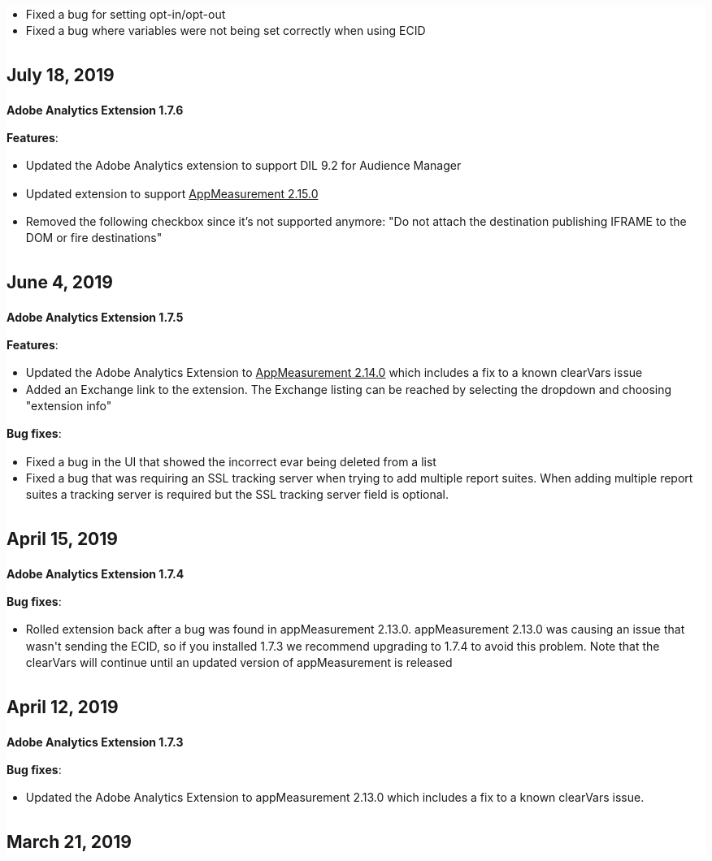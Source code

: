 * Fixed a bug for setting opt-in/opt-out
* Fixed a bug where variables were not being set correctly when using ECID

## July 18, 2019

**Adobe Analytics Extension 1.7.6**

**Features**:

* Updated the Adobe Analytics extension to support DIL 9.2 for Audience Manager

* Updated extension to support [AppMeasurement 2.15.0](https://experienceleague.adobe.com/docs/analytics/implementation/appmeasurement-updates.html#version-2.15.0)    
* Removed the following checkbox since it’s not supported anymore: "Do not attach the destination publishing IFRAME to the DOM or fire destinations"
 
## June 4, 2019

**Adobe Analytics Extension 1.7.5**

**Features**:

* Updated the Adobe Analytics Extension to [AppMeasurement 2.14.0](https://experienceleague.adobe.com/docs/analytics/implementation/appmeasurement-updates.html?lang=en#version-2.14.0) which includes a fix to a known clearVars issue
* Added an Exchange link to the extension. The Exchange listing can be reached by selecting the dropdown and choosing "extension info"

**Bug fixes**:

* Fixed a bug in the UI that showed the incorrect evar being deleted from a list
* Fixed a bug that was requiring an SSL tracking server when trying to add multiple report suites. When adding multiple report suites a tracking server is required but the SSL tracking server field is optional. 

## April 15, 2019

**Adobe Analytics Extension 1.7.4**

**Bug fixes**:

* Rolled extension back after a bug was found in appMeasurement 2.13.0. appMeasurement 2.13.0 was causing an issue that wasn't sending the ECID, so if you installed 1.7.3 we recommend upgrading to 1.7.4 to avoid this problem. Note that the clearVars will continue until an updated version of appMeasurement is released

## April 12, 2019

**Adobe Analytics Extension 1.7.3**

**Bug fixes**:

* Updated the Adobe Analytics Extension to appMeasurement 2.13.0 which includes a fix to a known clearVars issue.

## March 21, 2019

